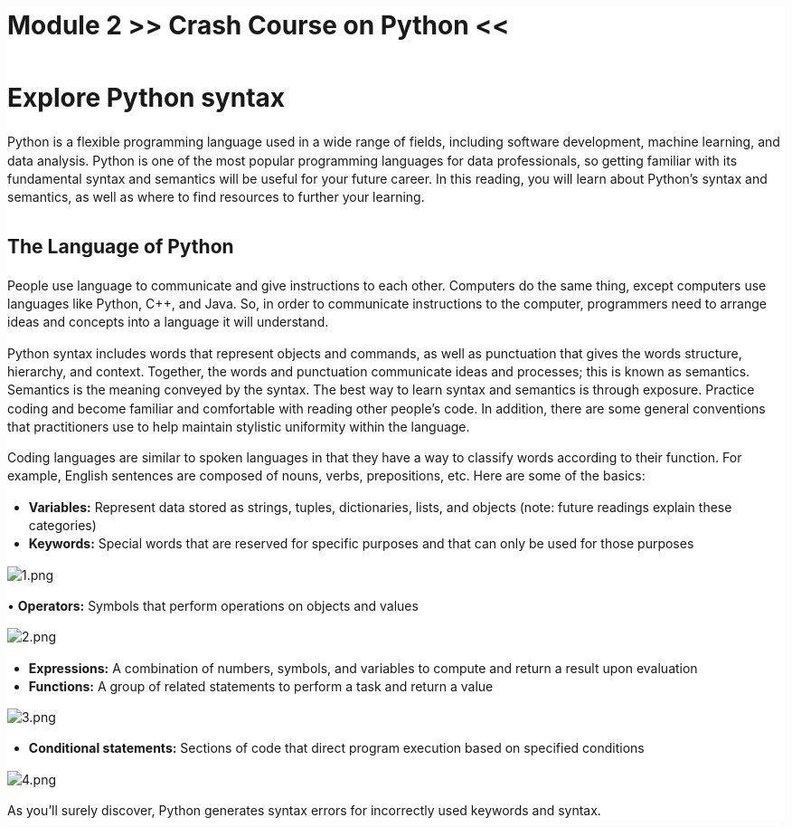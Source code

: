 
# Module 2 >> Crash Course on Python <<

# Explore Python syntax

Python is a flexible programming language used in a wide range of fields, including software development, machine learning, and data analysis. Python is one of the most popular programming languages for data professionals, so getting familiar with its fundamental syntax and semantics will be useful for your future career. In this reading, you will learn about Python’s syntax and semantics, as well as where to find resources to further your learning.

## The Language of Python

People use language to communicate and give instructions to each other. Computers do the same thing, except computers use languages like Python, C++, and Java. So, in order to communicate instructions to the computer, programmers need to arrange ideas and concepts into a language it will understand.

Python syntax includes words that represent objects and commands, as well as punctuation that gives the words structure, hierarchy, and context. Together, the words and punctuation communicate ideas and processes; this is known as semantics. Semantics is the meaning conveyed by the syntax. The best way to learn syntax and semantics is through exposure. Practice coding and become familiar and comfortable with reading other people’s code. In addition, there are some general conventions that practitioners use to help maintain stylistic uniformity within the language.

Coding languages are similar to spoken languages in that they have a way to classify words according to their function. For example, English sentences are composed of nouns, verbs, prepositions, etc. Here are some of the basics:

- **Variables:** Represent data stored as strings, tuples, dictionaries, lists, and objects (note: future readings explain these categories)
- **Keywords:** Special words that are reserved for specific purposes and that can only be used for those purposes

![1.png](<https://media-hosting.imagekit.io//c7021cf1cc4546d7/1.png?Expires=1835712372&Key-Pair-Id=K2ZIVPTIP2VGHC&Signature=uTBssYEWGTmUd~S8uEodVt~IJ9GeSYSa~UNPgStNYrrCTYdS06rTFRGKixFPHdZlJyf4qZYz8XM9edrSHXimPstwpXWVW6dDthB2-r7gZSyC2d7r30b-mYMA7l3~yOpLq9D3DXepXCxJ9tl991oNTxBUlOTpM1QgrVW~f5PzafsxLsVUF8j6mMez-4peRXn-XrOX3~fj0s1voZr2SqpyOqw~~XEPNVvZMVVRwDIQyps9dOPRYlbO4xbGZ7knAkyWls1fSfE3I676eqEespPUwZj2AenOC7xZxz6037g-UPbyrlAyRTh86YPulu85qTz4AIeIXphUFuOSbeqOmK24Iw__>)

• **Operators:** Symbols that perform operations on objects and values

![2.png](<https://media-hosting.imagekit.io//f87b3580339c481b/2.png?Expires=1835712372&Key-Pair-Id=K2ZIVPTIP2VGHC&Signature=c28m4eqlebh3QH56zQXJt572yAye9R4~uKL-zeZy-FMS4aqVtgSu5HWT9x4rJAbvaa-Rf5thmA31E9nYBf9AGhjCm7l9sB7awRPAM7CddTrhHPGdOUifvk2sM57nz4b5WdAhdEED3QRdCUdOuOjdqN95CZ3nPoUdlDPbtdbhTJsHI4RlUvvl79gSCMJEcZ0nkV7Kk0L64msMsu1H0pRf3se8Kz1iJNIqFa0dOS3o2MLxIs1V-jnH6k0Oc55x8vBmajsXgSsWm50neNzZg-AefAOh~aCti8101oyl--RX3ca6OlgDWqH06hBfukR3reOv8GyI12mfTXLlX82-Ls9DFQ__>)

- **Expressions:** A combination of numbers, symbols, and variables to compute and return a result upon evaluation
- **Functions:** A group of related statements to perform a task and return a value

![3.png](<https://media-hosting.imagekit.io//cb615d4e88804e64/3.png?Expires=1835712372&Key-Pair-Id=K2ZIVPTIP2VGHC&Signature=n2wIFCUqnMDS7GamRFbeWmM0PIPB9itvXY4IHSuWCKnO7PgOZfp~XehNd2JuFdUVjWbpuf9yS-kEkSudjYcZNqNklczWq5~nV~xsfpvkcGa3Hid7cGlcc6x3j5-vNk2GfnChoyHr91DDVfMgOqh0F8dcjhDJtdjbgzAcvoCnBSDmlzUYgmICe03M~yjUBOj79Mp-Q8--tGleCPDCB4czXCNFJdrEChAm6YYTrSeWSIAcRHtA2dP7DPNMmHr3bTlXe7Woo3i683RNDSpZrd5DUPQctr4ECDYW86~cof8djNkYwvUSqhReFB6Fek9jiAg25ElBDRHcSfIgTmJBdQC3uw__>)

- **Conditional statements:** Sections of code that direct program execution based on specified conditions

![4.png](<https://media-hosting.imagekit.io//8cf76f6cbbc4461e/4.png?Expires=1835712372&Key-Pair-Id=K2ZIVPTIP2VGHC&Signature=ZvIo-MCyP3MtAKzsP5TiKb9KH6-44Hna5r1cucLGYuMv~9RWAX-BMLw1MCPLmSa3riEx7L27RDprclzYQT3~4Pi1Sethl7lCGfZHXjnL5XpcLDaqUcSm3ffQ51aRKk6MLYDZESPo3hF0W3yIWNKbaa3qOs3KxW0rBzVbTar9d~WCW~vc6e4xyzVeWkuUVjmlL-3Opi~tml0LVP505uhN8EX6sISnvsONJoApAv-y4DjRT8WkGe6MvceQKHbTB1QOfdvAb6roXFpbQtybsJwYqvhiTGZ5ZGFd-v3Ff4CjoEb9JRRREanKHjL8N41-YKfbGFl4hqWDM7tIY9Z3D~elDg__>)

As you’ll surely discover, Python generates syntax errors for incorrectly used keywords and syntax.
